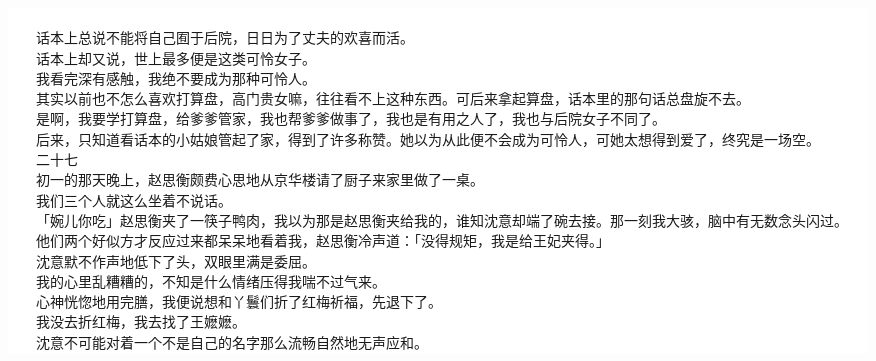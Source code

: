 <br>   
&emsp;&emsp;话本上总说不能将自己囿于后院，日日为了丈夫的欢喜而活。  
<br>   
&emsp;&emsp;话本上却又说，世上最多便是这类可怜女子。  
<br>   
&emsp;&emsp;我看完深有感触，我绝不要成为那种可怜人。  
<br>   
&emsp;&emsp;其实以前也不怎么喜欢打算盘，高门贵女嘛，往往看不上这种东西。可后来拿起算盘，话本里的那句话总盘旋不去。  
<br>   
&emsp;&emsp;是啊，我要学打算盘，给爹爹管家，我也帮爹爹做事了，我也是有用之人了，我也与后院女子不同了。  
<br>   
&emsp;&emsp;后来，只知道看话本的小姑娘管起了家，得到了许多称赞。她以为从此便不会成为可怜人，可她太想得到爱了，终究是一场空。  
<br>   
&emsp;&emsp;二十七  
<br>   
&emsp;&emsp;初一的那天晚上，赵思衡颇费心思地从京华楼请了厨子来家里做了一桌。  
<br>   
&emsp;&emsp;我们三个人就这么坐着不说话。  
<br>   
&emsp;&emsp;「婉儿你吃」赵思衡夹了一筷子鸭肉，我以为那是赵思衡夹给我的，谁知沈意却端了碗去接。那一刻我大骇，脑中有无数念头闪过。  
<br>   
&emsp;&emsp;他们两个好似方才反应过来都呆呆地看着我，赵思衡冷声道：「没得规矩，我是给王妃夹得。」  
<br>   
&emsp;&emsp;沈意默不作声地低下了头，双眼里满是委屈。  
<br>   
&emsp;&emsp;我的心里乱糟糟的，不知是什么情绪压得我喘不过气来。  
<br>   
&emsp;&emsp;心神恍惚地用完膳，我便说想和丫鬟们折了红梅祈福，先退下了。  
<br>   
&emsp;&emsp;我没去折红梅，我去找了王嬷嬷。  
<br>   
&emsp;&emsp;沈意不可能对着一个不是自己的名字那么流畅自然地无声应和。  
<br>   
